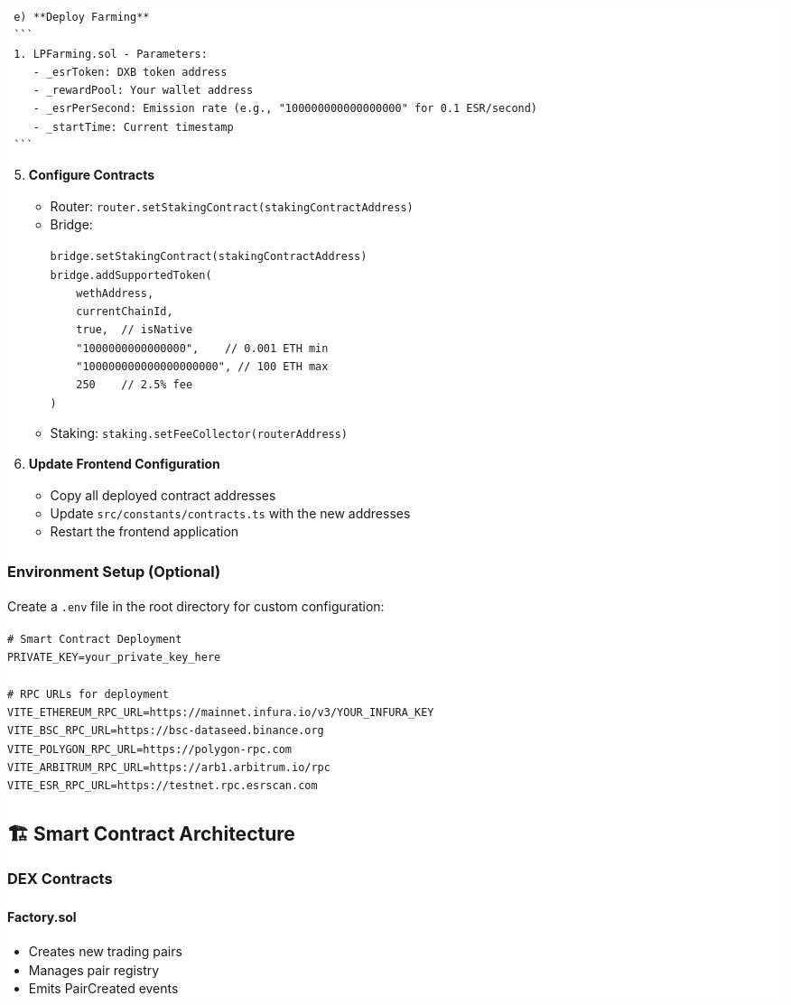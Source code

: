      e) **Deploy Farming**
     ```
     1. LPFarming.sol - Parameters:
        - _esrToken: DXB token address
        - _rewardPool: Your wallet address
        - _esrPerSecond: Emission rate (e.g., "100000000000000000" for 0.1 ESR/second)
        - _startTime: Current timestamp
     ```

5. **Configure Contracts**
   - Router: `router.setStakingContract(stakingContractAddress)`
   - Bridge: 
     ```
     bridge.setStakingContract(stakingContractAddress)
     bridge.addSupportedToken(
         wethAddress,
         currentChainId,
         true,  // isNative
         "1000000000000000",    // 0.001 ETH min
         "100000000000000000000", // 100 ETH max
         250    // 2.5% fee
     )
     ```
   - Staking: `staking.setFeeCollector(routerAddress)`

6. **Update Frontend Configuration**
   - Copy all deployed contract addresses
   - Update `src/constants/contracts.ts` with the new addresses
   - Restart the frontend application

### Environment Setup (Optional)

Create a `.env` file in the root directory for custom configuration:

```env
# Smart Contract Deployment
PRIVATE_KEY=your_private_key_here

# RPC URLs for deployment
VITE_ETHEREUM_RPC_URL=https://mainnet.infura.io/v3/YOUR_INFURA_KEY
VITE_BSC_RPC_URL=https://bsc-dataseed.binance.org
VITE_POLYGON_RPC_URL=https://polygon-rpc.com
VITE_ARBITRUM_RPC_URL=https://arb1.arbitrum.io/rpc
VITE_ESR_RPC_URL=https://testnet.rpc.esrscan.com
```

## 🏗️ Smart Contract Architecture

### DEX Contracts

#### Factory.sol
- Creates new trading pairs
- Manages pair registry
- Emits PairCreated events
